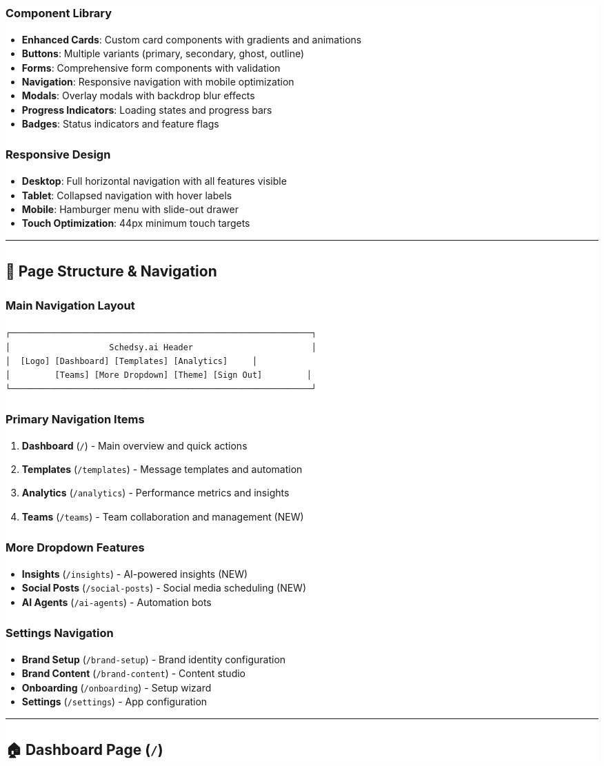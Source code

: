 ### **Component Library**
- **Enhanced Cards**: Custom card components with gradients and animations
- **Buttons**: Multiple variants (primary, secondary, ghost, outline)
- **Forms**: Comprehensive form components with validation
- **Navigation**: Responsive navigation with mobile optimization
- **Modals**: Overlay modals with backdrop blur effects
- **Progress Indicators**: Loading states and progress bars
- **Badges**: Status indicators and feature flags

### **Responsive Design**
- **Desktop**: Full horizontal navigation with all features visible
- **Tablet**: Collapsed navigation with hover labels
- **Mobile**: Hamburger menu with slide-out drawer
- **Touch Optimization**: 44px minimum touch targets

---

## 📱 **Page Structure & Navigation**

### **Main Navigation Layout**
```
┌─────────────────────────────────────────────────────────────┐
│                    Schedsy.ai Header                        │
│  [Logo] [Dashboard] [Templates] [Analytics]     │
│         [Teams] [More Dropdown] [Theme] [Sign Out]         │
└─────────────────────────────────────────────────────────────┘
```

### **Primary Navigation Items**
1. **Dashboard** (`/`) - Main overview and quick actions

3. **Templates** (`/templates`) - Message templates and automation
4. **Analytics** (`/analytics`) - Performance metrics and insights
5. **Teams** (`/teams`) - Team collaboration and management (NEW)

### **More Dropdown Features**
- **Insights** (`/insights`) - AI-powered insights (NEW)
- **Social Posts** (`/social-posts`) - Social media scheduling (NEW)
- **AI Agents** (`/ai-agents`) - Automation bots



### **Settings Navigation**
- **Brand Setup** (`/brand-setup`) - Brand identity configuration
- **Brand Content** (`/brand-content`) - Content studio
- **Onboarding** (`/onboarding`) - Setup wizard
- **Settings** (`/settings`) - App configuration

---

## 🏠 **Dashboard Page (`/`)**

